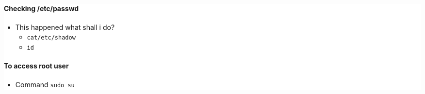 #### Checking /etc/passwd
- This happened what shall i do?
	- `cat/etc/shadow`
	- `id`

#### To access root user
- Command `sudo su`

